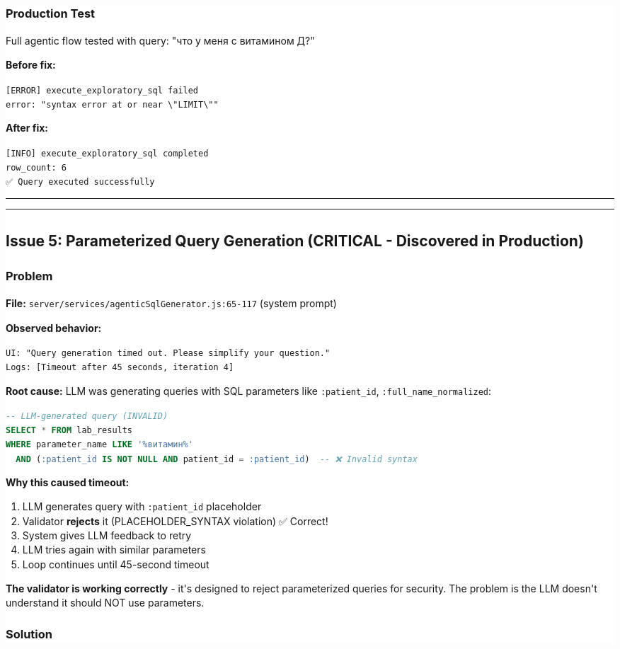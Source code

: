 ### Production Test

Full agentic flow tested with query: "что у меня с витамином Д?"

**Before fix:**
```
[ERROR] execute_exploratory_sql failed
error: "syntax error at or near \"LIMIT\""
```

**After fix:**
```
[INFO] execute_exploratory_sql completed
row_count: 6
✅ Query executed successfully
```

---


---

## Issue 5: Parameterized Query Generation (CRITICAL - Discovered in Production)

### Problem
**File:** `server/services/agenticSqlGenerator.js:65-117` (system prompt)

**Observed behavior:**
```
UI: "Query generation timed out. Please simplify your question."
Logs: [Timeout after 45 seconds, iteration 4]
```

**Root cause:**
LLM was generating queries with SQL parameters like `:patient_id`, `:full_name_normalized`:

```sql
-- LLM-generated query (INVALID)
SELECT * FROM lab_results 
WHERE parameter_name LIKE '%витамин%'
  AND (:patient_id IS NOT NULL AND patient_id = :patient_id)  -- ❌ Invalid syntax
```

**Why this caused timeout:**
1. LLM generates query with `:patient_id` placeholder
2. Validator **rejects** it (PLACEHOLDER_SYNTAX violation) ✅ Correct!
3. System gives LLM feedback to retry
4. LLM tries again with similar parameters
5. Loop continues until 45-second timeout

**The validator is working correctly** - it's designed to reject parameterized queries for security. The problem is the LLM doesn't understand it should NOT use parameters.

### Solution
